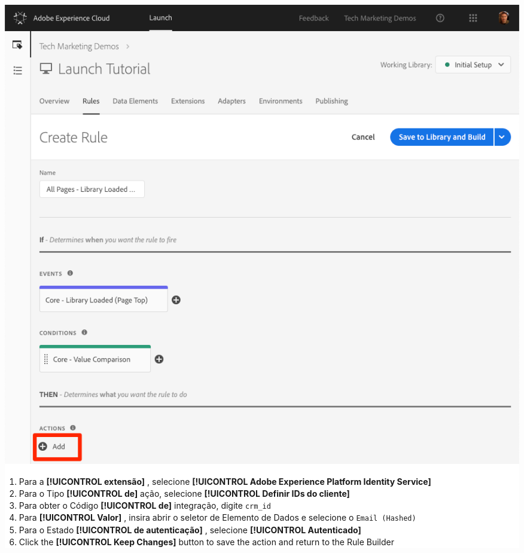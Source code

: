    ![Adicionar uma nova ação](images/idservice-customerId-addAction.png)

   1. Para a **[!UICONTROL extensão]** , selecione **[!UICONTROL Adobe Experience Platform Identity Service]**
   1. Para o Tipo **[!UICONTROL de]** ação, selecione **[!UICONTROL Definir IDs do cliente]**
   1. Para obter o Código **[!UICONTROL de]** integração, digite `crm_id`
   1. Para **[!UICONTROL Valor]** , insira abrir o seletor de Elemento de Dados e selecione o `Email (Hashed)`
   1. Para o Estado **[!UICONTROL de autenticação]** , selecione **[!UICONTROL Autenticado]**
   1. Click the **[!UICONTROL Keep Changes]** button to save the action and return to the Rule Builder
